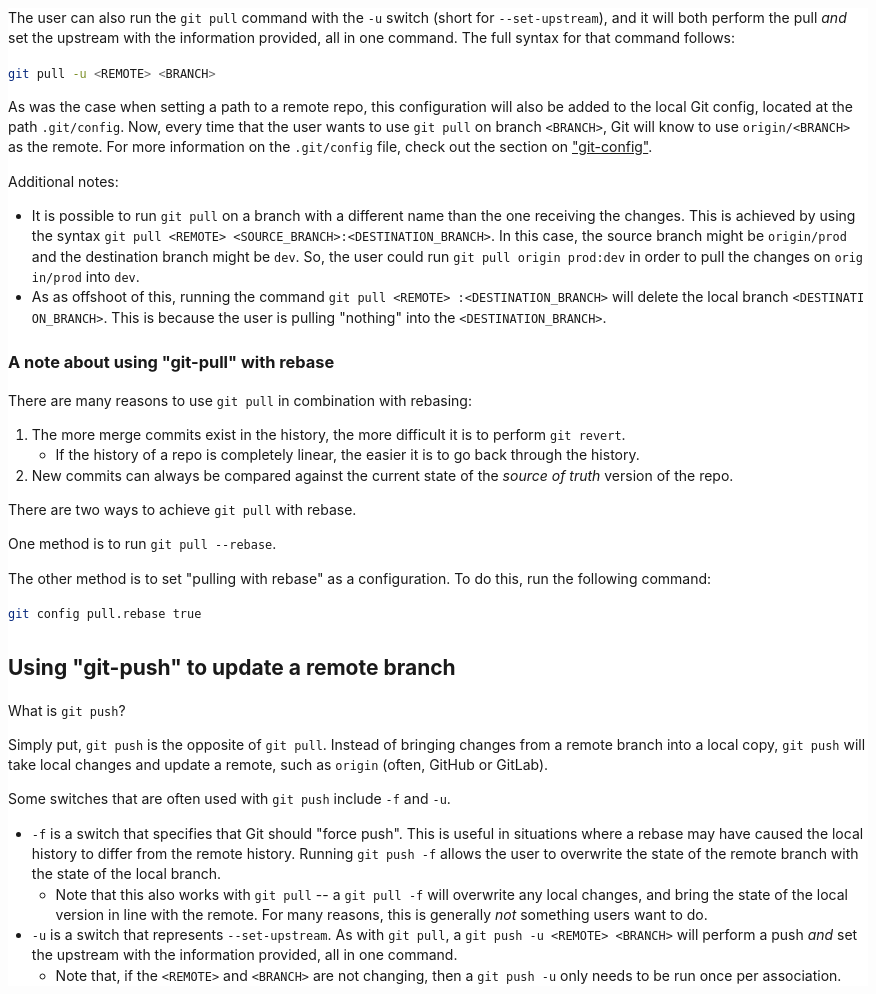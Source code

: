 The user can also run the `git pull` command with the `-u` switch (short for `--set-upstream`), and it will both perform the pull *and* set the upstream with the information provided, all in one command. The full syntax for that command follows:

```bash
git pull -u <REMOTE> <BRANCH>
```

As was the case when setting a path to a remote repo, this configuration will also be added to the local Git config, located at the path `.git/config`. Now, every time that the user wants to use `git pull` on branch `<BRANCH>`, Git will know to use `origin/<BRANCH>` as the remote. For more information on the `.git/config` file, check out the section on ["git-config"](git-config.md#example-local-config-file).

Additional notes:

- It is possible to run `git pull` on a branch with a different name than the one receiving the changes. This is achieved by using the syntax `git pull <REMOTE> <SOURCE_BRANCH>:<DESTINATION_BRANCH>`. In this case, the source branch might be `origin/prod` and the destination branch might be `dev`. So, the user could run `git pull origin prod:dev` in order to pull the changes on `origin/prod` into `dev`.
- As as offshoot of this, running the command `git pull <REMOTE> :<DESTINATION_BRANCH>` will delete the local branch `<DESTINATION_BRANCH>`. This is because the user is pulling "nothing" into the `<DESTINATION_BRANCH>`.

### A note about using "git-pull" with rebase

There are many reasons to use `git pull` in combination with rebasing:

1. The more merge commits exist in the history, the more difficult it is to perform `git revert`.
    - If the history of a repo is completely linear, the easier it is to go back through the history.
1. New commits can always be compared against the current state of the *source of truth* version of the repo.

There are two ways to achieve `git pull` with rebase.

One method is to run `git pull --rebase`.

The other method is to set "pulling with rebase" as a configuration. To do this, run the following command:

```bash
git config pull.rebase true
```

Using "git-push" to update a remote branch
------------------------------------------

What is `git push`?

Simply put, `git push` is the opposite of `git pull`. Instead of bringing changes from a remote branch into a local copy, `git push` will take local changes and update a remote, such as `origin` (often, GitHub or GitLab).

Some switches that are often used with `git push` include `-f` and `-u`.

- `-f` is a switch that specifies that Git should "force push". This is useful in situations where a rebase may have caused the local history to differ from the remote history. Running `git push -f` allows the user to overwrite the state of the remote branch with the state of the local branch.
    - Note that this also works with `git pull` -- a `git pull -f` will overwrite any local changes, and bring the state of the local version in line with the remote. For many reasons, this is generally *not* something users want to do.
- `-u` is a switch that represents `--set-upstream`. As with `git pull`, a `git push -u <REMOTE> <BRANCH>` will perform a push *and* set the upstream with the information provided, all in one command.
    - Note that, if the `<REMOTE>` and `<BRANCH>` are not changing, then a `git push -u` only needs to be run once per association.
